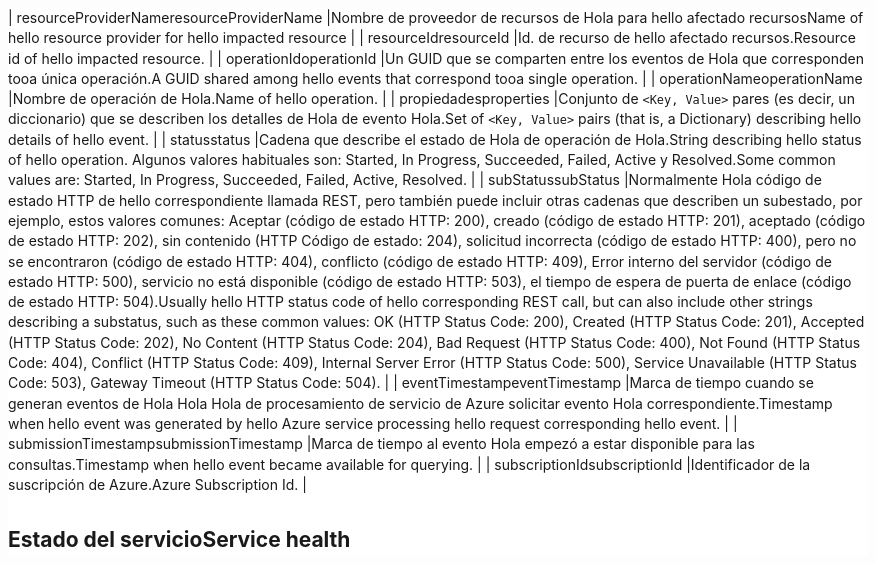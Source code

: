 | <span data-ttu-id="557cc-140">resourceProviderName</span><span class="sxs-lookup"><span data-stu-id="557cc-140">resourceProviderName</span></span> |<span data-ttu-id="557cc-141">Nombre de proveedor de recursos de Hola para hello afectado recursos</span><span class="sxs-lookup"><span data-stu-id="557cc-141">Name of hello resource provider for hello impacted resource</span></span> |
| <span data-ttu-id="557cc-142">resourceId</span><span class="sxs-lookup"><span data-stu-id="557cc-142">resourceId</span></span> |<span data-ttu-id="557cc-143">Id. de recurso de hello afectado recursos.</span><span class="sxs-lookup"><span data-stu-id="557cc-143">Resource id of hello impacted resource.</span></span> |
| <span data-ttu-id="557cc-144">operationId</span><span class="sxs-lookup"><span data-stu-id="557cc-144">operationId</span></span> |<span data-ttu-id="557cc-145">Un GUID que se comparten entre los eventos de Hola que corresponden tooa única operación.</span><span class="sxs-lookup"><span data-stu-id="557cc-145">A GUID shared among hello events that correspond tooa single operation.</span></span> |
| <span data-ttu-id="557cc-146">operationName</span><span class="sxs-lookup"><span data-stu-id="557cc-146">operationName</span></span> |<span data-ttu-id="557cc-147">Nombre de operación de Hola.</span><span class="sxs-lookup"><span data-stu-id="557cc-147">Name of hello operation.</span></span> |
| <span data-ttu-id="557cc-148">propiedades</span><span class="sxs-lookup"><span data-stu-id="557cc-148">properties</span></span> |<span data-ttu-id="557cc-149">Conjunto de `<Key, Value>` pares (es decir, un diccionario) que se describen los detalles de Hola de evento Hola.</span><span class="sxs-lookup"><span data-stu-id="557cc-149">Set of `<Key, Value>` pairs (that is, a Dictionary) describing hello details of hello event.</span></span> |
| <span data-ttu-id="557cc-150">status</span><span class="sxs-lookup"><span data-stu-id="557cc-150">status</span></span> |<span data-ttu-id="557cc-151">Cadena que describe el estado de Hola de operación de Hola.</span><span class="sxs-lookup"><span data-stu-id="557cc-151">String describing hello status of hello operation.</span></span> <span data-ttu-id="557cc-152">Algunos valores habituales son: Started, In Progress, Succeeded, Failed, Active y Resolved.</span><span class="sxs-lookup"><span data-stu-id="557cc-152">Some common values are: Started, In Progress, Succeeded, Failed, Active, Resolved.</span></span> |
| <span data-ttu-id="557cc-153">subStatus</span><span class="sxs-lookup"><span data-stu-id="557cc-153">subStatus</span></span> |<span data-ttu-id="557cc-154">Normalmente Hola código de estado HTTP de hello correspondiente llamada REST, pero también puede incluir otras cadenas que describen un subestado, por ejemplo, estos valores comunes: Aceptar (código de estado HTTP: 200), creado (código de estado HTTP: 201), aceptado (código de estado HTTP: 202), sin contenido (HTTP Código de estado: 204), solicitud incorrecta (código de estado HTTP: 400), pero no se encontraron (código de estado HTTP: 404), conflicto (código de estado HTTP: 409), Error interno del servidor (código de estado HTTP: 500), servicio no está disponible (código de estado HTTP: 503), el tiempo de espera de puerta de enlace (código de estado HTTP: 504).</span><span class="sxs-lookup"><span data-stu-id="557cc-154">Usually hello HTTP status code of hello corresponding REST call, but can also include other strings describing a substatus, such as these common values: OK (HTTP Status Code: 200), Created (HTTP Status Code: 201), Accepted (HTTP Status Code: 202), No Content (HTTP Status Code: 204), Bad Request (HTTP Status Code: 400), Not Found (HTTP Status Code: 404), Conflict (HTTP Status Code: 409), Internal Server Error (HTTP Status Code: 500), Service Unavailable (HTTP Status Code: 503), Gateway Timeout (HTTP Status Code: 504).</span></span> |
| <span data-ttu-id="557cc-155">eventTimestamp</span><span class="sxs-lookup"><span data-stu-id="557cc-155">eventTimestamp</span></span> |<span data-ttu-id="557cc-156">Marca de tiempo cuando se generan eventos de Hola Hola Hola de procesamiento de servicio de Azure solicitar evento Hola correspondiente.</span><span class="sxs-lookup"><span data-stu-id="557cc-156">Timestamp when hello event was generated by hello Azure service processing hello request corresponding hello event.</span></span> |
| <span data-ttu-id="557cc-157">submissionTimestamp</span><span class="sxs-lookup"><span data-stu-id="557cc-157">submissionTimestamp</span></span> |<span data-ttu-id="557cc-158">Marca de tiempo al evento Hola empezó a estar disponible para las consultas.</span><span class="sxs-lookup"><span data-stu-id="557cc-158">Timestamp when hello event became available for querying.</span></span> |
| <span data-ttu-id="557cc-159">subscriptionId</span><span class="sxs-lookup"><span data-stu-id="557cc-159">subscriptionId</span></span> |<span data-ttu-id="557cc-160">Identificador de la suscripción de Azure.</span><span class="sxs-lookup"><span data-stu-id="557cc-160">Azure Subscription Id.</span></span> |

## <a name="service-health"></a><span data-ttu-id="557cc-161">Estado del servicio</span><span class="sxs-lookup"><span data-stu-id="557cc-161">Service health</span></span>